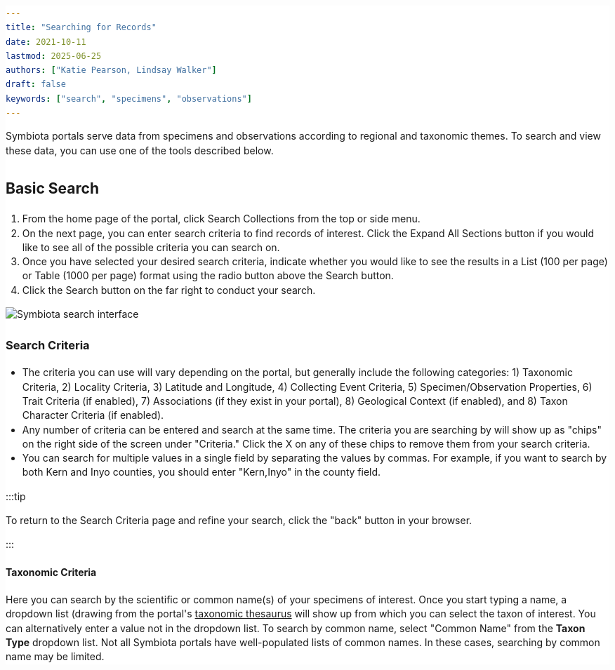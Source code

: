 ```yaml
---
title: "Searching for Records"
date: 2021-10-11
lastmod: 2025-06-25
authors: ["Katie Pearson, Lindsay Walker"]
draft: false
keywords: ["search", "specimens", "observations"]
---
```


Symbiota portals serve data from specimens and observations according to regional and taxonomic themes. To search and view these data, you can use one of the tools described below.

## Basic Search

1. From the home page of the portal, click Search Collections from the top or side menu.
2. On the next page, you can enter search criteria to find records of interest. Click the Expand All Sections button if you would like to see all of the possible criteria you can search on.
3. Once you have selected your desired search criteria, indicate whether you would like to see the results in a List (100 per page) or Table (1000 per page) format using the radio button above the Search button.
4. Click the Search button on the far right to conduct your search.

![Symbiota search interface](/img/newsamplesearch.png)

### Search Criteria
- The criteria you can use will vary depending on the portal, but generally include the following categories: 1) Taxonomic Criteria, 2) Locality Criteria, 3) Latitude and Longitude, 4) Collecting Event Criteria, 5) Specimen/Observation Properties, 6) Trait Criteria (if enabled), 7) Associations (if they exist in your portal), 8) Geological Context (if enabled), and 8) Taxon Character Criteria (if enabled).
- Any number of criteria can be entered and search at the same time. The criteria you are searching by will show up as "chips" on the right side of the screen under "Criteria." Click the X on any of these chips to remove them from your search criteria.
- You can search for multiple values in a single field by separating the values by commas. For example, if you want to search by both Kern and Inyo counties, you should enter "Kern,Inyo" in the county field.

:::tip

To return to the Search Criteria page and refine your search, click the "back" button in your browser.

:::

#### Taxonomic Criteria
Here you can search by the scientific or common name(s) of your specimens of interest. Once you start typing a name, a dropdown list (drawing from the portal's [taxonomic thesaurus](/docs/User_Guide/taxonomic_thesaurus) will show up from which you can select the taxon of interest. You can alternatively enter a value not in the dropdown list. To search by common name, select "Common Name" from the **Taxon Type** dropdown list. Not all Symbiota portals have well-populated lists of common names. In these cases, searching by common name may be limited.
